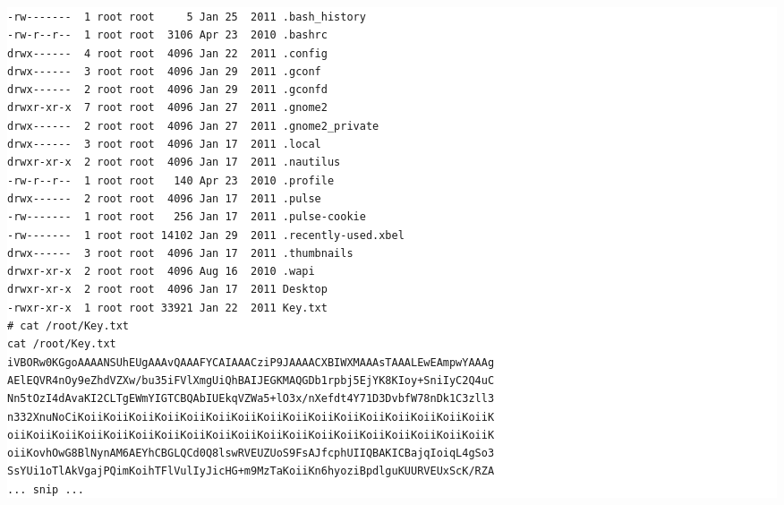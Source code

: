 ```
-rw-------  1 root root     5 Jan 25  2011 .bash_history
-rw-r--r--  1 root root  3106 Apr 23  2010 .bashrc
drwx------  4 root root  4096 Jan 22  2011 .config
drwx------  3 root root  4096 Jan 29  2011 .gconf
drwx------  2 root root  4096 Jan 29  2011 .gconfd
drwxr-xr-x  7 root root  4096 Jan 27  2011 .gnome2
drwx------  2 root root  4096 Jan 27  2011 .gnome2_private
drwx------  3 root root  4096 Jan 17  2011 .local
drwxr-xr-x  2 root root  4096 Jan 17  2011 .nautilus
-rw-r--r--  1 root root   140 Apr 23  2010 .profile
drwx------  2 root root  4096 Jan 17  2011 .pulse
-rw-------  1 root root   256 Jan 17  2011 .pulse-cookie
-rw-------  1 root root 14102 Jan 29  2011 .recently-used.xbel
drwx------  3 root root  4096 Jan 17  2011 .thumbnails
drwxr-xr-x  2 root root  4096 Aug 16  2010 .wapi
drwxr-xr-x  2 root root  4096 Jan 17  2011 Desktop
-rwxr-xr-x  1 root root 33921 Jan 22  2011 Key.txt
# cat /root/Key.txt
cat /root/Key.txt
iVBORw0KGgoAAAANSUhEUgAAAvQAAAFYCAIAAACziP9JAAAACXBIWXMAAAsTAAALEwEAmpwYAAAg
AElEQVR4nOy9eZhdVZXw/bu35iFVlXmgUiQhBAIJEGKMAQGDb1rpbj5EjYK8KIoy+SniIyC2Q4uC
Nn5tOzI4dAvaKI2CLTgEWmYIGTCBQAbIUEkqVZWa5+lO3x/nXefdt4Y71D3DvbfW78nDk1C3zll3
n332XnuNoCiKoiiKoiiKoiiKoiiKoiiKoiiKoiiKoiiKoiiKoiiKoiiKoiiKoiiKoiiKoiiKoiiK
oiiKoiiKoiiKoiiKoiiKoiiKoiiKoiiKoiiKoiiKoiiKoiiKoiiKoiiKoiiKoiiKoiiKoiiKoiiK
oiiKovhOwG8BlNynAM6AEYhCBGLQCd0Q8lswRVEUZUoS9FsAJfcphUIIQBAKICBajqIoiqL4gSo3
SsYUi1oTlAkVgajPQimKoihTFlVulIyJicHG+m9MzTaKoiiKn6hyoziBpdlguKUURVEUxScK/RZA
... snip ...
```